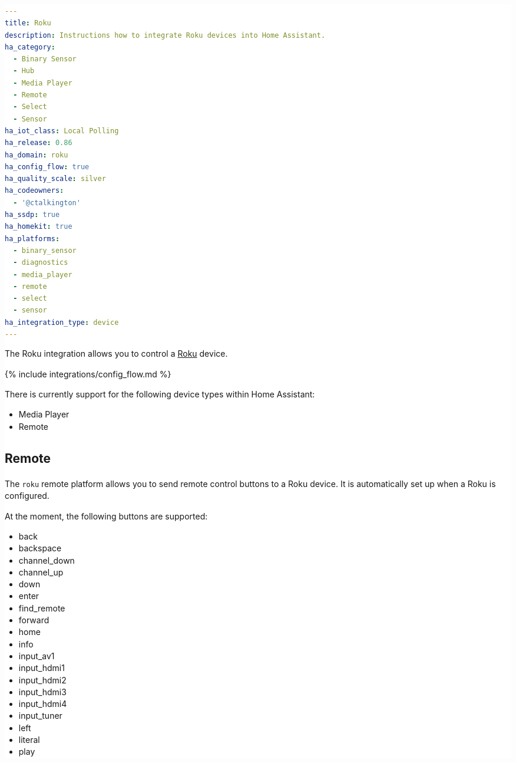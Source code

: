```yaml
---
title: Roku
description: Instructions how to integrate Roku devices into Home Assistant.
ha_category:
  - Binary Sensor
  - Hub
  - Media Player
  - Remote
  - Select
  - Sensor
ha_iot_class: Local Polling
ha_release: 0.86
ha_domain: roku
ha_config_flow: true
ha_quality_scale: silver
ha_codeowners:
  - '@ctalkington'
ha_ssdp: true
ha_homekit: true
ha_platforms:
  - binary_sensor
  - diagnostics
  - media_player
  - remote
  - select
  - sensor
ha_integration_type: device
---
```


The Roku integration allows you to control a [Roku](https://www.roku.com/) device.

{% include integrations/config_flow.md %}

There is currently support for the following device types within Home Assistant:

- Media Player
- Remote

## Remote

The `roku` remote platform allows you to send remote control buttons to a Roku device. It is automatically set up when a Roku is configured.

At the moment, the following buttons are supported:

- back
- backspace
- channel_down
- channel_up
- down
- enter
- find_remote
- forward
- home
- info
- input_av1
- input_hdmi1
- input_hdmi2
- input_hdmi3
- input_hdmi4
- input_tuner
- left
- literal
- play